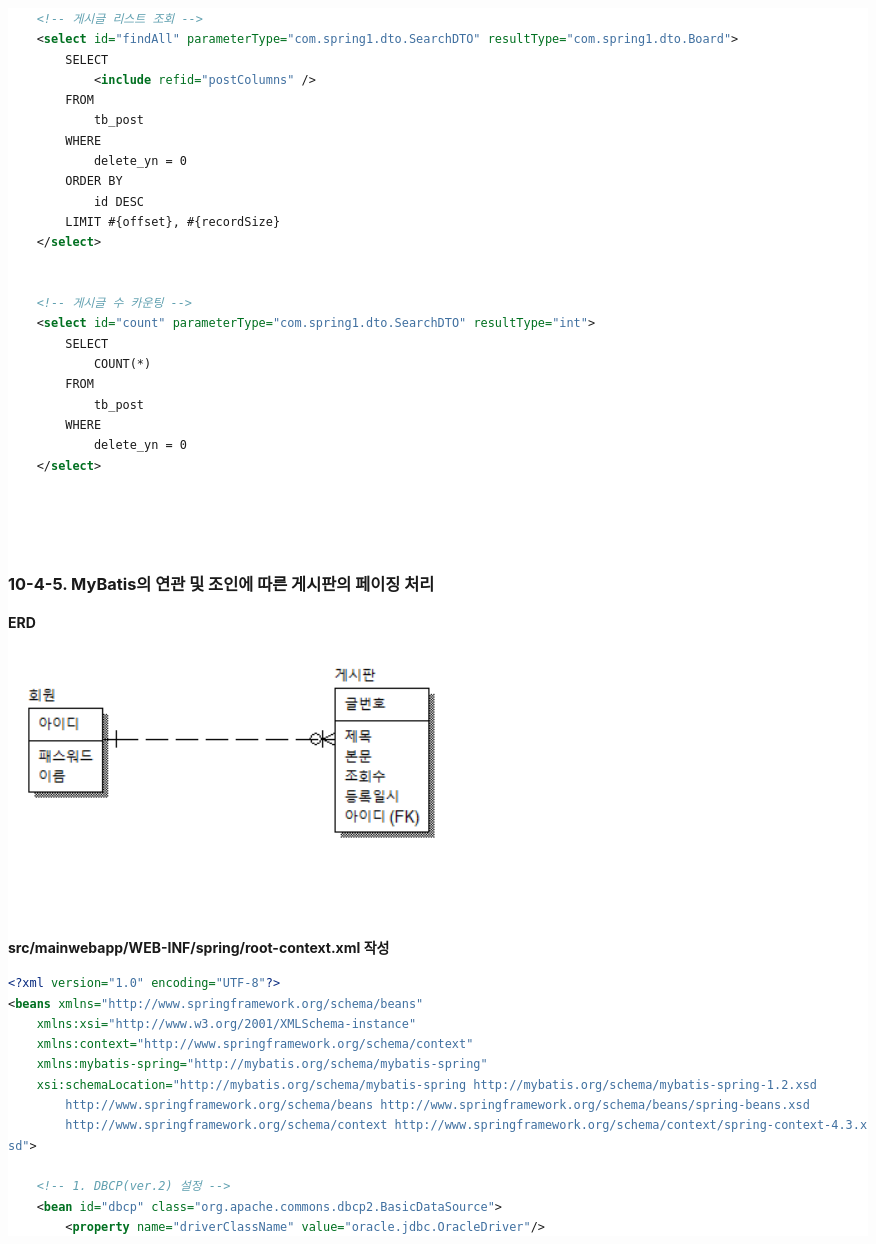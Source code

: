 ```xml
    <!-- 게시글 리스트 조회 -->
    <select id="findAll" parameterType="com.spring1.dto.SearchDTO" resultType="com.spring1.dto.Board">
        SELECT
            <include refid="postColumns" />
        FROM
            tb_post
        WHERE
            delete_yn = 0
        ORDER BY
            id DESC
        LIMIT #{offset}, #{recordSize}
    </select>
    
    
    <!-- 게시글 수 카운팅 -->
    <select id="count" parameterType="com.spring1.dto.SearchDTO" resultType="int">
        SELECT
            COUNT(*)
        FROM
            tb_post
        WHERE
            delete_yn = 0
    </select>
```

<br><br><br>

### 10-4-5. MyBatis의 연관 및 조인에 따른 게시판의 페이징 처리

**ERD**

![ERD](../images/mybatis_data001.png)

<br><br>

**src/mainwebapp/WEB-INF/spring/root-context.xml 작성**

```xml
<?xml version="1.0" encoding="UTF-8"?>
<beans xmlns="http://www.springframework.org/schema/beans"
	xmlns:xsi="http://www.w3.org/2001/XMLSchema-instance"
	xmlns:context="http://www.springframework.org/schema/context"
	xmlns:mybatis-spring="http://mybatis.org/schema/mybatis-spring"
	xsi:schemaLocation="http://mybatis.org/schema/mybatis-spring http://mybatis.org/schema/mybatis-spring-1.2.xsd
		http://www.springframework.org/schema/beans http://www.springframework.org/schema/beans/spring-beans.xsd
		http://www.springframework.org/schema/context http://www.springframework.org/schema/context/spring-context-4.3.xsd">
	
	<!-- 1. DBCP(ver.2) 설정 -->
	<bean id="dbcp" class="org.apache.commons.dbcp2.BasicDataSource">
		<property name="driverClassName" value="oracle.jdbc.OracleDriver"/>
```
